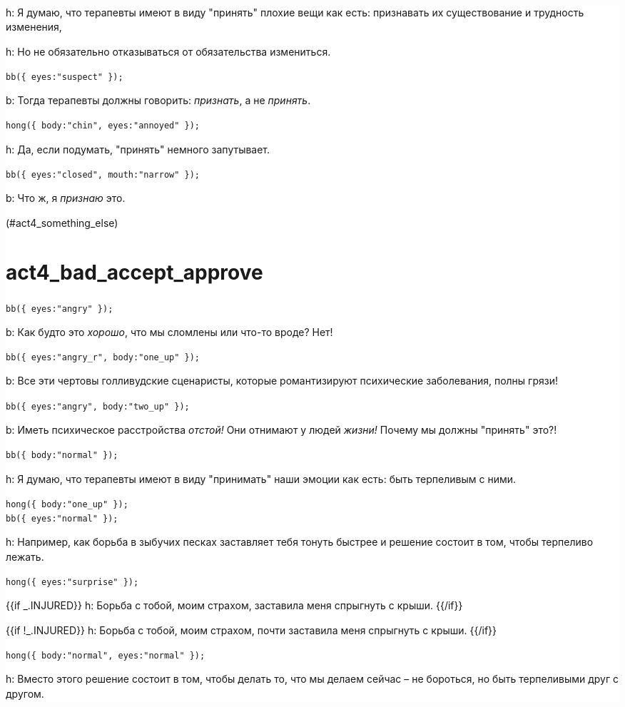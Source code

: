 h: Я думаю, что терапевты имеют в виду "принять" плохие вещи как есть: признавать их существование и трудность изменения,

h: Но не обязательно отказываться от обязательства измениться.

`bb({ eyes:"suspect" });`

b: Тогда терапевты должны говорить: *признать*, а не *принять*.

`hong({ body:"chin", eyes:"annoyed" });`

h: Да, если подумать, "принять" немного запутывает.

`bb({ eyes:"closed", mouth:"narrow" });`

b: Что ж, я *признаю* это.

(#act4_something_else)

# act4_bad_accept_approve

`bb({ eyes:"angry" });`

b: Как будто это *хорошо*, что мы сломлены или что-то вроде? Нет!

`bb({ eyes:"angry_r", body:"one_up" });`

b: Все эти чертовы голливудские сценаристы, которые романтизируют психические заболевания, полны грязи!

`bb({ eyes:"angry", body:"two_up" });`

b: Иметь психическое расстройства *отстой!* Они отнимают у людей *жизни!* Почему мы должны "принять" это?!

`bb({ body:"normal" });`

h: Я думаю, что терапевты имеют в виду "принимать" наши эмоции как есть: быть терпеливым с ними.

```
hong({ body:"one_up" });
bb({ eyes:"normal" });
```

h: Например, как борьба в зыбучих песках заставляет тебя тонуть быстрее и решение состоит в том, чтобы терпеливо лежать.

`hong({ eyes:"surprise" });`

{{if _.INJURED}}
h: Борьба с тобой, моим страхом, заставила меня спрыгнуть с крыши.
{{/if}}

{{if !_.INJURED}}
h: Борьба с тобой, моим страхом, почти заставила меня спрыгнуть с крыши.
{{/if}}

`hong({ body:"normal", eyes:"normal" });`

h: Вместо этого решение состоит в том, чтобы делать то, что мы делаем сейчас – не бороться, но быть терпеливыми друг с другом.
